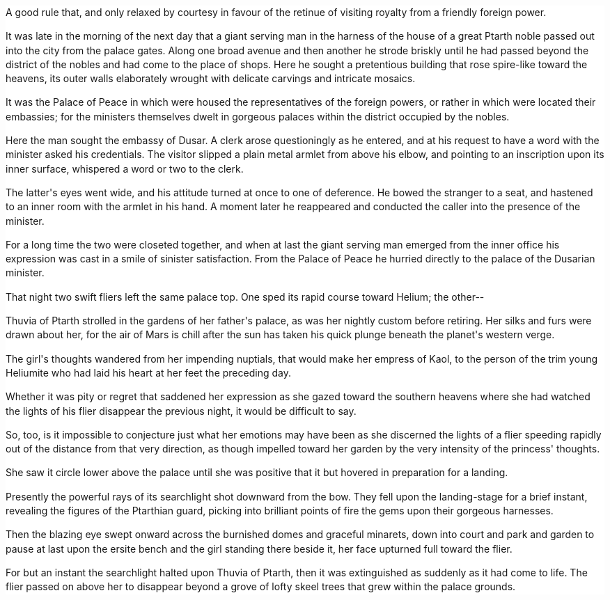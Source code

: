 A good rule that, and only relaxed by courtesy in favour of the retinue of visiting royalty from a friendly foreign power.

It was late in the morning of the next day that a giant serving man in the harness of the house of a great Ptarth noble passed out into the city from the palace gates. Along one broad avenue and then another he strode briskly until he had passed beyond the district of the nobles and had come to the place of shops. Here he sought a pretentious building that rose spire-like toward the heavens, its outer walls elaborately wrought with delicate carvings and intricate mosaics.

It was the Palace of Peace in which were housed the representatives of the foreign powers, or rather in which were located their embassies; for the ministers themselves dwelt in gorgeous palaces within the district occupied by the nobles.

Here the man sought the embassy of Dusar. A clerk arose questioningly as he entered, and at his request to have a word with the minister asked his credentials. The visitor slipped a plain metal armlet from above his elbow, and pointing to an inscription upon its inner surface, whispered a word or two to the clerk.

The latter's eyes went wide, and his attitude turned at once to one of deference. He bowed the stranger to a seat, and hastened to an inner room with the armlet in his hand. A moment later he reappeared and conducted the caller into the presence of the minister.

For a long time the two were closeted together, and when at last the giant serving man emerged from the inner office his expression was cast in a smile of sinister satisfaction. From the Palace of Peace he hurried directly to the palace of the Dusarian minister.

That night two swift fliers left the same palace top. One sped its rapid course toward Helium; the other--


Thuvia of Ptarth strolled in the gardens of her father's palace, as was her nightly custom before retiring. Her silks and furs were drawn about her, for the air of Mars is chill after the sun has taken his quick plunge beneath the planet's western verge.

The girl's thoughts wandered from her impending nuptials, that would make her empress of Kaol, to the person of the trim young Heliumite who had laid his heart at her feet the preceding day.

Whether it was pity or regret that saddened her expression as she gazed toward the southern heavens where she had watched the lights of his flier disappear the previous night, it would be difficult to say.

So, too, is it impossible to conjecture just what her emotions may have been as she discerned the lights of a flier speeding rapidly out of the distance from that very direction, as though impelled toward her garden by the very intensity of the princess' thoughts.

She saw it circle lower above the palace until she was positive that it but hovered in preparation for a landing.

Presently the powerful rays of its searchlight shot downward from the bow. They fell upon the landing-stage for a brief instant, revealing the figures of the Ptarthian guard, picking into brilliant points of fire the gems upon their gorgeous harnesses.

Then the blazing eye swept onward across the burnished domes and graceful minarets, down into court and park and garden to pause at last upon the ersite bench and the girl standing there beside it, her face upturned full toward the flier.

For but an instant the searchlight halted upon Thuvia of Ptarth, then it was extinguished as suddenly as it had come to life. The flier passed on above her to disappear beyond a grove of lofty skeel trees that grew within the palace grounds.
